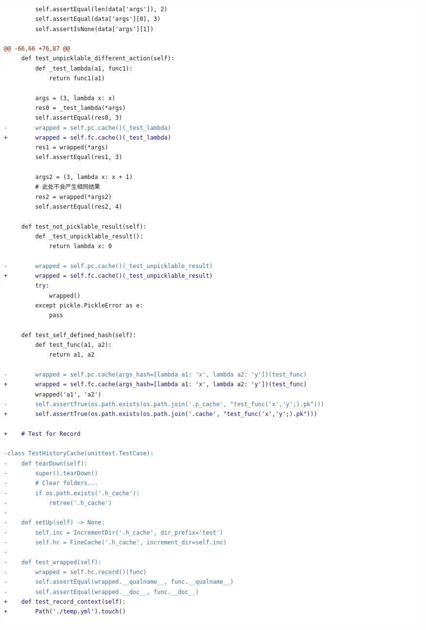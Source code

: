 ```diff
         self.assertEqual(len(data['args']), 2)
         self.assertEqual(data['args'][0], 3)
         self.assertIsNone(data['args'][1])
 
@@ -66,66 +76,87 @@
     def test_unpicklable_different_action(self):
         def _test_lambda(a1, func1):
             return func1(a1)
 
         args = (3, lambda x: x)
         res0 = _test_lambda(*args)
         self.assertEqual(res0, 3)
-        wrapped = self.pc.cache()(_test_lambda)
+        wrapped = self.fc.cache()(_test_lambda)
         res1 = wrapped(*args)
         self.assertEqual(res1, 3)
 
         args2 = (3, lambda x: x + 1)
         # 此处不会产生相同结果
         res2 = wrapped(*args2)
         self.assertEqual(res2, 4)
 
     def test_not_picklable_result(self):
         def _test_unpicklable_result():
             return lambda x: 0
 
-        wrapped = self.pc.cache()(_test_unpicklable_result)
+        wrapped = self.fc.cache()(_test_unpicklable_result)
         try:
             wrapped()
         except pickle.PickleError as e:
             pass
 
     def test_self_defined_hash(self):
         def test_func(a1, a2):
             return a1, a2
 
-        wrapped = self.pc.cache(args_hash=[lambda a1: 'x', lambda a2: 'y'])(test_func)
+        wrapped = self.fc.cache(args_hash=[lambda a1: 'x', lambda a2: 'y'])(test_func)
         wrapped('a1', 'a2')
-        self.assertTrue(os.path.exists(os.path.join('.p_cache', "test_func('x','y';).pk")))
+        self.assertTrue(os.path.exists(os.path.join('.cache', "test_func('x','y';).pk")))
 
+    # Test for Record
 
-class TestHistoryCache(unittest.TestCase):
-    def tearDown(self):
-        super().tearDown()
-        # Clear folders...
-        if os.path.exists('.h_cache'):
-            rmtree('.h_cache')
-
-    def setUp(self) -> None:
-        self.inc = IncrementDir('.h_cache', dir_prefix='test')
-        self.hc = FineCache('.h_cache', increment_dir=self.inc)
-
-    def test_wrapped(self):
-        wrapped = self.hc.record()(func)
-        self.assertEqual(wrapped.__qualname__, func.__qualname__)
-        self.assertEqual(wrapped.__doc__, func.__doc__)
+    def test_record_context(self):
+        Path('./temp.yml').touch()
 
```
